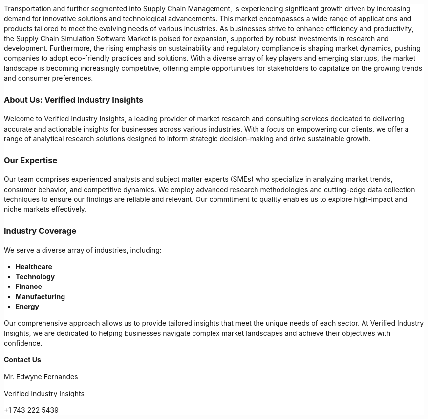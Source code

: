 Transportation and further segmented into Supply Chain Management, is experiencing significant growth driven by increasing demand for innovative solutions and technological advancements. This market encompasses a wide range of applications and products tailored to meet the evolving needs of various industries. As businesses strive to enhance efficiency and productivity, the Supply Chain Simulation Software Market is poised for expansion, supported by robust investments in research and development. Furthermore, the rising emphasis on sustainability and regulatory compliance is shaping market dynamics, pushing companies to adopt eco-friendly practices and solutions. With a diverse array of key players and emerging startups, the market landscape is becoming increasingly competitive, offering ample opportunities for stakeholders to capitalize on the growing trends and consumer preferences.</p><h3>About Us: Verified Industry Insights</h3><p>Welcome to Verified Industry Insights, a leading provider of market research and consulting services dedicated to delivering accurate and actionable insights for businesses across various industries. With a focus on empowering our clients, we offer a range of analytical research solutions designed to inform strategic decision-making and drive sustainable growth.</p><h3>Our Expertise</h3><p>Our team comprises experienced analysts and subject matter experts (SMEs) who specialize in analyzing market trends, consumer behavior, and competitive dynamics. We employ advanced research methodologies and cutting-edge data collection techniques to ensure our findings are reliable and relevant. Our commitment to quality enables us to explore high-impact and niche markets effectively.</p><h3>Industry Coverage</h3><p>We serve a diverse array of industries, including:</p><ul><li><strong>Healthcare</strong></li><li><strong>Technology</strong></li><li><strong>Finance</strong></li><li><strong>Manufacturing</strong></li><li><strong>Energy</strong></li></ul><p>Our comprehensive approach allows us to provide tailored insights that meet the unique needs of each sector. At Verified Industry Insights, we are dedicated to helping businesses navigate complex market landscapes and achieve their objectives with confidence.</p><p><strong>Contact Us</strong></p><p>Mr. Edwyne Fernandes</p><p><a href="https://www.verifiedindustryinsights.com/">Verified Industry Insights</a></p><p>+1 743 222 5439</p>
